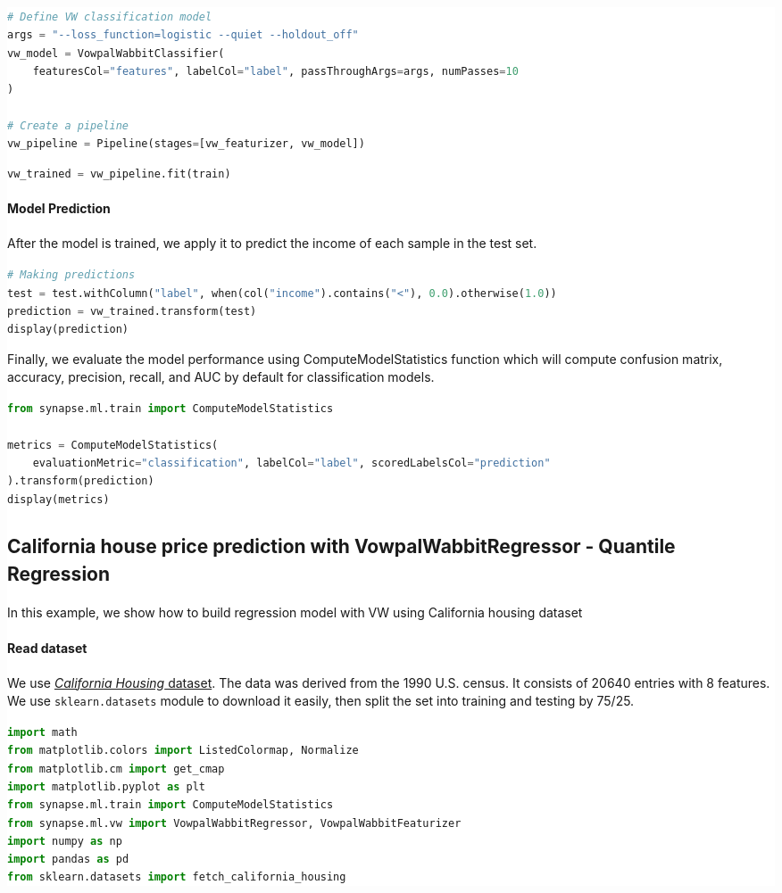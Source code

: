 
```python
# Define VW classification model
args = "--loss_function=logistic --quiet --holdout_off"
vw_model = VowpalWabbitClassifier(
    featuresCol="features", labelCol="label", passThroughArgs=args, numPasses=10
)

# Create a pipeline
vw_pipeline = Pipeline(stages=[vw_featurizer, vw_model])
```


```python
vw_trained = vw_pipeline.fit(train)
```

#### Model Prediction

After the model is trained, we apply it to predict the income of each sample in the test set.


```python
# Making predictions
test = test.withColumn("label", when(col("income").contains("<"), 0.0).otherwise(1.0))
prediction = vw_trained.transform(test)
display(prediction)
```

Finally, we evaluate the model performance using ComputeModelStatistics function which will compute confusion matrix, accuracy, precision, recall, and AUC by default for classification models.


```python
from synapse.ml.train import ComputeModelStatistics

metrics = ComputeModelStatistics(
    evaluationMetric="classification", labelCol="label", scoredLabelsCol="prediction"
).transform(prediction)
display(metrics)
```

## California house price prediction with VowpalWabbitRegressor - Quantile Regression

In this example, we show how to build regression model with VW using California housing dataset

#### Read dataset

We use [*California Housing* dataset](https://scikit-learn.org/stable/datasets/real_world.html#california-housing-dataset). 
The data was derived from the 1990 U.S. census. It consists of 20640 entries with 8 features. 
We use `sklearn.datasets` module to download it easily, then split the set into training and testing by 75/25.


```python
import math
from matplotlib.colors import ListedColormap, Normalize
from matplotlib.cm import get_cmap
import matplotlib.pyplot as plt
from synapse.ml.train import ComputeModelStatistics
from synapse.ml.vw import VowpalWabbitRegressor, VowpalWabbitFeaturizer
import numpy as np
import pandas as pd
from sklearn.datasets import fetch_california_housing
```

